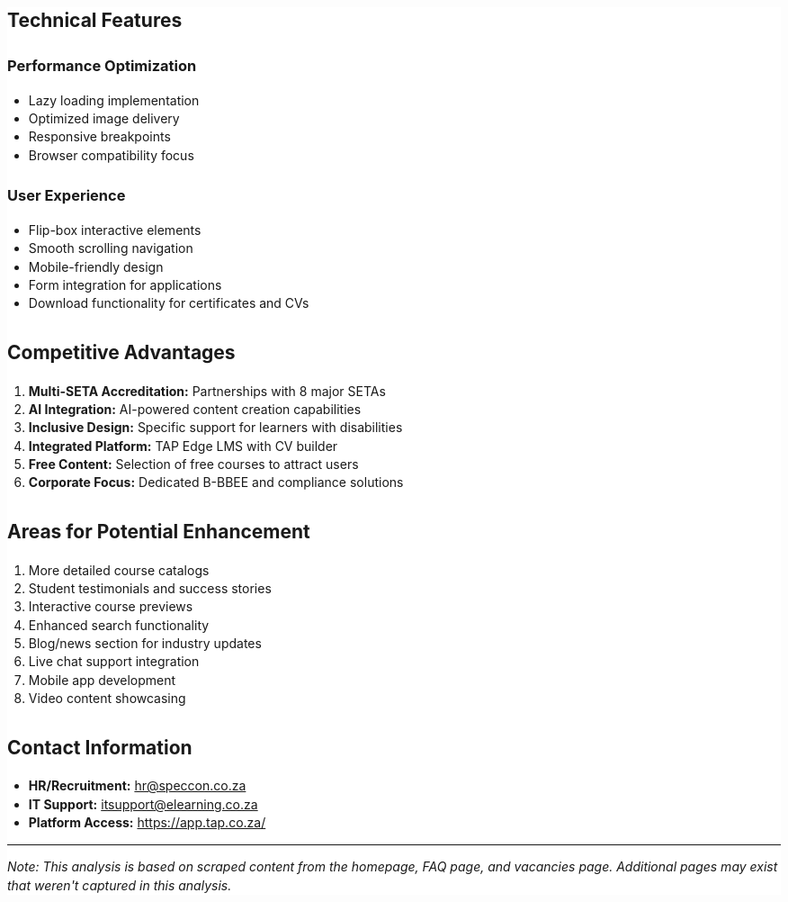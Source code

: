 ## Technical Features

### Performance Optimization
- Lazy loading implementation
- Optimized image delivery
- Responsive breakpoints
- Browser compatibility focus

### User Experience
- Flip-box interactive elements
- Smooth scrolling navigation
- Mobile-friendly design
- Form integration for applications
- Download functionality for certificates and CVs

## Competitive Advantages
1. **Multi-SETA Accreditation:** Partnerships with 8 major SETAs
2. **AI Integration:** AI-powered content creation capabilities
3. **Inclusive Design:** Specific support for learners with disabilities
4. **Integrated Platform:** TAP Edge LMS with CV builder
5. **Free Content:** Selection of free courses to attract users
6. **Corporate Focus:** Dedicated B-BBEE and compliance solutions

## Areas for Potential Enhancement
1. More detailed course catalogs
2. Student testimonials and success stories
3. Interactive course previews
4. Enhanced search functionality
5. Blog/news section for industry updates
6. Live chat support integration
7. Mobile app development
8. Video content showcasing

## Contact Information
- **HR/Recruitment:** hr@speccon.co.za
- **IT Support:** itsupport@elearning.co.za
- **Platform Access:** https://app.tap.co.za/

---

*Note: This analysis is based on scraped content from the homepage, FAQ page, and vacancies page. Additional pages may exist that weren't captured in this analysis.*
